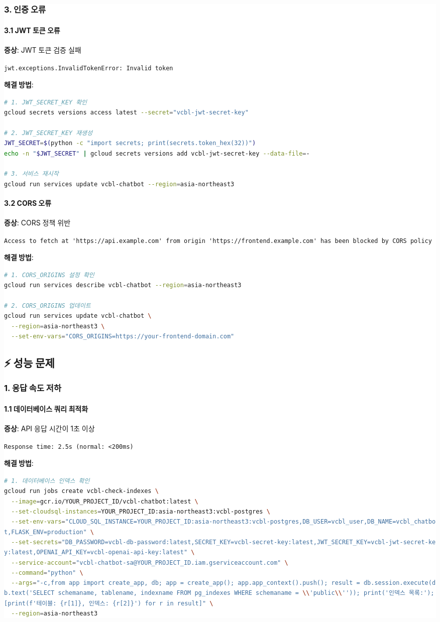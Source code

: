 ### 3. 인증 오류

#### 3.1 JWT 토큰 오류
**증상**: JWT 토큰 검증 실패
```
jwt.exceptions.InvalidTokenError: Invalid token
```

**해결 방법**:
```bash
# 1. JWT_SECRET_KEY 확인
gcloud secrets versions access latest --secret="vcbl-jwt-secret-key"

# 2. JWT_SECRET_KEY 재생성
JWT_SECRET=$(python -c "import secrets; print(secrets.token_hex(32))")
echo -n "$JWT_SECRET" | gcloud secrets versions add vcbl-jwt-secret-key --data-file=-

# 3. 서비스 재시작
gcloud run services update vcbl-chatbot --region=asia-northeast3
```

#### 3.2 CORS 오류
**증상**: CORS 정책 위반
```
Access to fetch at 'https://api.example.com' from origin 'https://frontend.example.com' has been blocked by CORS policy
```

**해결 방법**:
```bash
# 1. CORS_ORIGINS 설정 확인
gcloud run services describe vcbl-chatbot --region=asia-northeast3

# 2. CORS_ORIGINS 업데이트
gcloud run services update vcbl-chatbot \
  --region=asia-northeast3 \
  --set-env-vars="CORS_ORIGINS=https://your-frontend-domain.com"
```

## ⚡ 성능 문제

### 1. 응답 속도 저하

#### 1.1 데이터베이스 쿼리 최적화
**증상**: API 응답 시간이 1초 이상
```
Response time: 2.5s (normal: <200ms)
```

**해결 방법**:
```bash
# 1. 데이터베이스 인덱스 확인
gcloud run jobs create vcbl-check-indexes \
  --image=gcr.io/YOUR_PROJECT_ID/vcbl-chatbot:latest \
  --set-cloudsql-instances=YOUR_PROJECT_ID:asia-northeast3:vcbl-postgres \
  --set-env-vars="CLOUD_SQL_INSTANCE=YOUR_PROJECT_ID:asia-northeast3:vcbl-postgres,DB_USER=vcbl_user,DB_NAME=vcbl_chatbot,FLASK_ENV=production" \
  --set-secrets="DB_PASSWORD=vcbl-db-password:latest,SECRET_KEY=vcbl-secret-key:latest,JWT_SECRET_KEY=vcbl-jwt-secret-key:latest,OPENAI_API_KEY=vcbl-openai-api-key:latest" \
  --service-account="vcbl-chatbot-sa@YOUR_PROJECT_ID.iam.gserviceaccount.com" \
  --command="python" \
  --args="-c,from app import create_app, db; app = create_app(); app.app_context().push(); result = db.session.execute(db.text('SELECT schemaname, tablename, indexname FROM pg_indexes WHERE schemaname = \\'public\\'')); print('인덱스 목록:'); [print(f'테이블: {r[1]}, 인덱스: {r[2]}') for r in result]" \
  --region=asia-northeast3

```